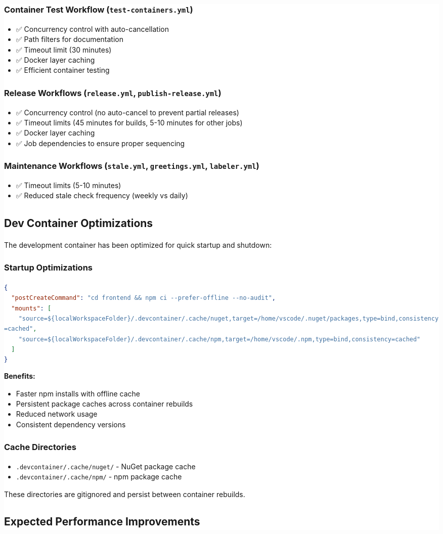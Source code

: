 ### Container Test Workflow (`test-containers.yml`)
- ✅ Concurrency control with auto-cancellation
- ✅ Path filters for documentation
- ✅ Timeout limit (30 minutes)
- ✅ Docker layer caching
- ✅ Efficient container testing

### Release Workflows (`release.yml`, `publish-release.yml`)
- ✅ Concurrency control (no auto-cancel to prevent partial releases)
- ✅ Timeout limits (45 minutes for builds, 5-10 minutes for other jobs)
- ✅ Docker layer caching
- ✅ Job dependencies to ensure proper sequencing

### Maintenance Workflows (`stale.yml`, `greetings.yml`, `labeler.yml`)
- ✅ Timeout limits (5-10 minutes)
- ✅ Reduced stale check frequency (weekly vs daily)

## Dev Container Optimizations

The development container has been optimized for quick startup and shutdown:

### Startup Optimizations
```json
{
  "postCreateCommand": "cd frontend && npm ci --prefer-offline --no-audit",
  "mounts": [
    "source=${localWorkspaceFolder}/.devcontainer/.cache/nuget,target=/home/vscode/.nuget/packages,type=bind,consistency=cached",
    "source=${localWorkspaceFolder}/.devcontainer/.cache/npm,target=/home/vscode/.npm,type=bind,consistency=cached"
  ]
}
```

**Benefits:**
- Faster npm installs with offline cache
- Persistent package caches across container rebuilds
- Reduced network usage
- Consistent dependency versions

### Cache Directories
- `.devcontainer/.cache/nuget/` - NuGet package cache
- `.devcontainer/.cache/npm/` - npm package cache

These directories are gitignored and persist between container rebuilds.

## Expected Performance Improvements

